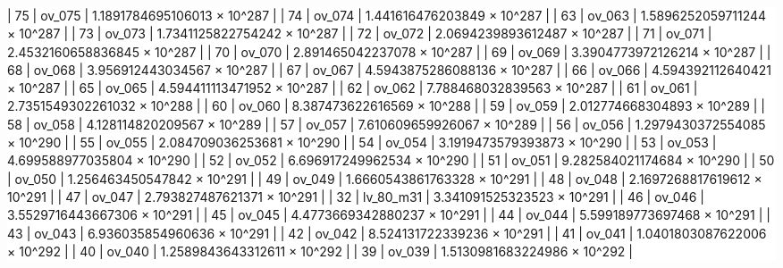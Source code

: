 | 75 | ov_075 | 1.1891784695106013 × 10^287 |
| 74 | ov_074 | 1.441616476203849 × 10^287 |
| 63 | ov_063 | 1.5896252059711244 × 10^287 |
| 73 | ov_073 | 1.7341125822754242 × 10^287 |
| 72 | ov_072 | 2.0694239893612487 × 10^287 |
| 71 | ov_071 | 2.4532160658836845 × 10^287 |
| 70 | ov_070 | 2.891465042237078 × 10^287 |
| 69 | ov_069 | 3.3904773972126214 × 10^287 |
| 68 | ov_068 | 3.956912443034567 × 10^287 |
| 67 | ov_067 | 4.5943875286088136 × 10^287 |
| 66 | ov_066 | 4.594392112640421 × 10^287 |
| 65 | ov_065 | 4.594411113471952 × 10^287 |
| 62 | ov_062 | 7.788468032839563 × 10^287 |
| 61 | ov_061 | 2.7351549302261032 × 10^288 |
| 60 | ov_060 | 8.387473622616569 × 10^288 |
| 59 | ov_059 | 2.012774668304893 × 10^289 |
| 58 | ov_058 | 4.128114820209567 × 10^289 |
| 57 | ov_057 | 7.610609659926067 × 10^289 |
| 56 | ov_056 | 1.2979430372554085 × 10^290 |
| 55 | ov_055 | 2.084709036253681 × 10^290 |
| 54 | ov_054 | 3.1919473579393873 × 10^290 |
| 53 | ov_053 | 4.699588977035804 × 10^290 |
| 52 | ov_052 | 6.696917249962534 × 10^290 |
| 51 | ov_051 | 9.282584021174684 × 10^290 |
| 50 | ov_050 | 1.256463450547842 × 10^291 |
| 49 | ov_049 | 1.6660543861763328 × 10^291 |
| 48 | ov_048 | 2.1697268817619612 × 10^291 |
| 47 | ov_047 | 2.793827487621371 × 10^291 |
| 32 | lv_80_m31 | 3.341091525323523 × 10^291 |
| 46 | ov_046 | 3.5529716443667306 × 10^291 |
| 45 | ov_045 | 4.4773669342880237 × 10^291 |
| 44 | ov_044 | 5.599189773697468 × 10^291 |
| 43 | ov_043 | 6.936035854960636 × 10^291 |
| 42 | ov_042 | 8.524131722339236 × 10^291 |
| 41 | ov_041 | 1.0401803087622006 × 10^292 |
| 40 | ov_040 | 1.2589843643312611 × 10^292 |
| 39 | ov_039 | 1.5130981683224986 × 10^292 |